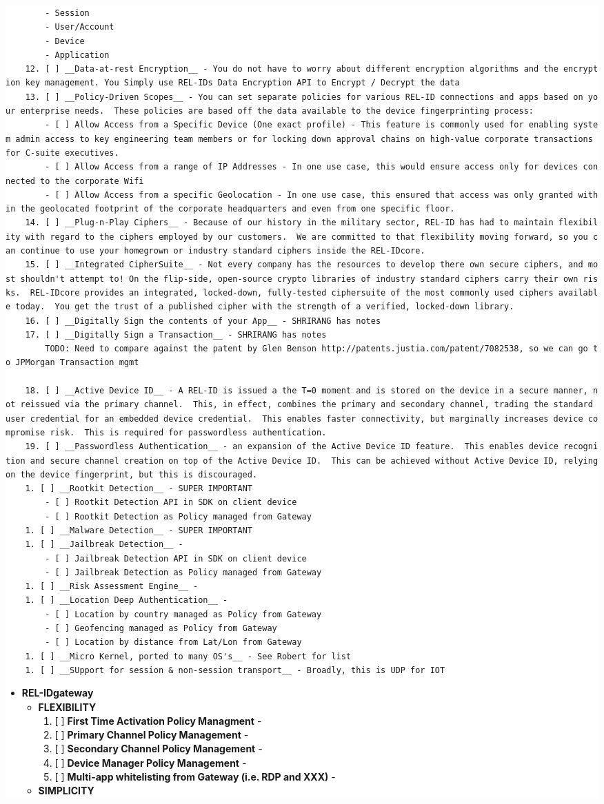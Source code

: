 			- Session
			- User/Account
			- Device
			- Application
		12. [ ] __Data-at-rest Encryption__ - You do not have to worry about different encryption algorithms and the encryption key management. You Simply use REL-IDs Data Encryption API to Encrypt / Decrypt the data
		13. [ ] __Policy-Driven Scopes__ - You can set separate policies for various REL-ID connections and apps based on your enterprise needs.  These policies are based off the data available to the device fingerprinting process:
			- [ ] Allow Access from a Specific Device (One exact profile) - This feature is commonly used for enabling system admin access to key engineering team members or for locking down approval chains on high-value corporate transactions for C-suite executives.
			- [ ] Allow Access from a range of IP Addresses - In one use case, this would ensure access only for devices connected to the corporate Wifi
			- [ ] Allow Access from a specific Geolocation - In one use case, this ensured that access was only granted within the geolocated footprint of the corporate headquarters and even from one specific floor.
		14. [ ] __Plug-n-Play Ciphers__ - Because of our history in the military sector, REL-ID has had to maintain flexibility with regard to the ciphers employed by our customers.  We are committed to that flexibility moving forward, so you can continue to use your homegrown or industry standard ciphers inside the REL-IDcore.
		15. [ ] __Integrated CipherSuite__ - Not every company has the resources to develop there own secure ciphers, and most shouldn't attempt to! On the flip-side, open-source crypto libraries of industry standard ciphers carry their own risks.  REL-IDcore provides an integrated, locked-down, fully-tested ciphersuite of the most commonly used ciphers available today.  You get the trust of a published cipher with the strength of a verified, locked-down library.
		16. [ ] __Digitally Sign the contents of your App__ - SHRIRANG has notes
		17. [ ] __Digitally Sign a Transaction__ - SHRIRANG has notes 
			TODO: Need to compare against the patent by Glen Benson http://patents.justia.com/patent/7082538, so we can go to JPMorgan Transaction mgmt

		18. [ ] __Active Device ID__ - A REL-ID is issued a the T=0 moment and is stored on the device in a secure manner, not reissued via the primary channel.  This, in effect, combines the primary and secondary channel, trading the standard user credential for an embedded device credential.  This enables faster connectivity, but marginally increases device compromise risk.  This is required for passwordless authentication.
		19. [ ] __Passwordless Authentication__ - an expansion of the Active Device ID feature.  This enables device recognition and secure channel creation on top of the Active Device ID.  This can be achieved without Active Device ID, relying on the device fingerprint, but this is discouraged.
		1. [ ] __Rootkit Detection__ - SUPER IMPORTANT
			- [ ] Rootkit Detection API in SDK on client device
			- [ ] Rootkit Detection as Policy managed from Gateway
		1. [ ] __Malware Detection__ - SUPER IMPORTANT
		1. [ ] __Jailbreak Detection__ - 
			- [ ] Jailbreak Detection API in SDK on client device
			- [ ] Jailbreak Detection as Policy managed from Gateway
		1. [ ] __Risk Assessment Engine__ - 
		1. [ ] __Location Deep Authentication__ - 
			- [ ] Location by country managed as Policy from Gateway
			- [ ] Geofencing managed as Policy from Gateway
			- [ ] Location by distance from Lat/Lon from Gateway
		1. [ ] __Micro Kernel, ported to many OS's__ - See Robert for list
		1. [ ] __SUpport for session & non-session transport__ - Broadly, this is UDP for IOT
- **REL-IDgateway**
	- __FLEXIBILITY__
		1. [ ] __First Time Activation Policy Managment__ - 
		1. [ ] __Primary Channel Policy Management__ - 
		1. [ ] __Secondary Channel Policy Management__ - 
		1. [ ] __Device Manager Policy Management__ - 
		1. [ ] __Multi-app whitelisting from Gateway (i.e. RDP and XXX)__ - 
	- __SIMPLICITY__